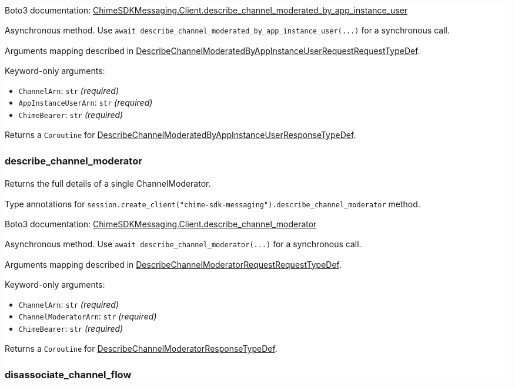 Boto3 documentation:
[ChimeSDKMessaging.Client.describe_channel_moderated_by_app_instance_user](https://boto3.amazonaws.com/v1/documentation/api/latest/reference/services/chime-sdk-messaging.html#ChimeSDKMessaging.Client.describe_channel_moderated_by_app_instance_user)

Asynchronous method. Use
`await describe_channel_moderated_by_app_instance_user(...)` for a synchronous
call.

Arguments mapping described in
[DescribeChannelModeratedByAppInstanceUserRequestRequestTypeDef](./type_defs.md#describechannelmoderatedbyappinstanceuserrequestrequesttypedef).

Keyword-only arguments:

- `ChannelArn`: `str` *(required)*
- `AppInstanceUserArn`: `str` *(required)*
- `ChimeBearer`: `str` *(required)*

Returns a `Coroutine` for
[DescribeChannelModeratedByAppInstanceUserResponseTypeDef](./type_defs.md#describechannelmoderatedbyappinstanceuserresponsetypedef).

<a id="describe_channel_moderator"></a>

### describe_channel_moderator

Returns the full details of a single ChannelModerator.

Type annotations for
`session.create_client("chime-sdk-messaging").describe_channel_moderator`
method.

Boto3 documentation:
[ChimeSDKMessaging.Client.describe_channel_moderator](https://boto3.amazonaws.com/v1/documentation/api/latest/reference/services/chime-sdk-messaging.html#ChimeSDKMessaging.Client.describe_channel_moderator)

Asynchronous method. Use `await describe_channel_moderator(...)` for a
synchronous call.

Arguments mapping described in
[DescribeChannelModeratorRequestRequestTypeDef](./type_defs.md#describechannelmoderatorrequestrequesttypedef).

Keyword-only arguments:

- `ChannelArn`: `str` *(required)*
- `ChannelModeratorArn`: `str` *(required)*
- `ChimeBearer`: `str` *(required)*

Returns a `Coroutine` for
[DescribeChannelModeratorResponseTypeDef](./type_defs.md#describechannelmoderatorresponsetypedef).

<a id="disassociate_channel_flow"></a>

### disassociate_channel_flow
